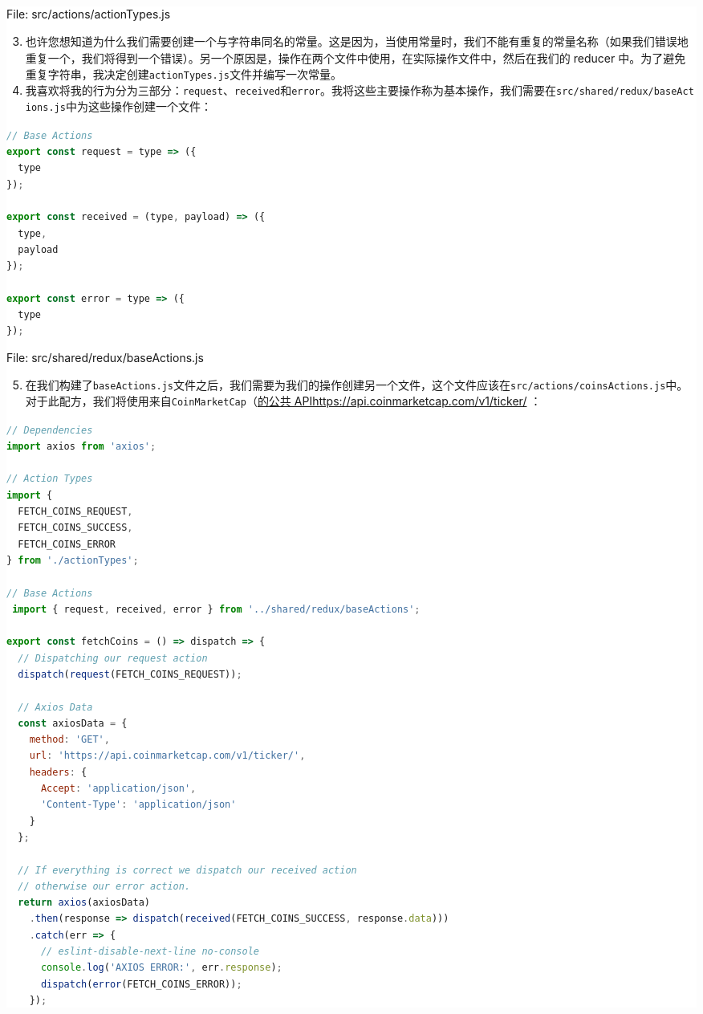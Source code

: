 File: src/actions/actionTypes.js

3.  也许您想知道为什么我们需要创建一个与字符串同名的常量。这是因为，当使用常量时，我们不能有重复的常量名称（如果我们错误地重复一个，我们将得到一个错误）。另一个原因是，操作在两个文件中使用，在实际操作文件中，然后在我们的 reducer 中。为了避免重复字符串，我决定创建`actionTypes.js`文件并编写一次常量。
4.  我喜欢将我的行为分为三部分：`request`、`received`和`error`。我将这些主要操作称为基本操作，我们需要在`src/shared/redux/baseActions.js`中为这些操作创建一个文件：

```jsx
// Base Actions
export const request = type => ({
  type
});

export const received = (type, payload) => ({
  type,
  payload
});

export const error = type => ({
  type
});
```

File: src/shared/redux/baseActions.js

5.  在我们构建了`baseActions.js`文件之后，我们需要为我们的操作创建另一个文件，这个文件应该在`src/actions/coinsActions.js`中。对于此配方，我们将使用来自`CoinMarketCap`（[的公共 APIhttps://api.coinmarketcap.com/v1/ticker/](https://api.coinmarketcap.com/v1/ticker/) ：

```jsx
// Dependencies
import axios from 'axios';

// Action Types
import {
  FETCH_COINS_REQUEST,
  FETCH_COINS_SUCCESS,
  FETCH_COINS_ERROR
} from './actionTypes';

// Base Actions
 import { request, received, error } from '../shared/redux/baseActions';

export const fetchCoins = () => dispatch => {
  // Dispatching our request action
  dispatch(request(FETCH_COINS_REQUEST));

  // Axios Data
  const axiosData = {
    method: 'GET',
    url: 'https://api.coinmarketcap.com/v1/ticker/',
    headers: {
      Accept: 'application/json',
      'Content-Type': 'application/json'
    }
  };

  // If everything is correct we dispatch our received action   
  // otherwise our error action.
  return axios(axiosData)
    .then(response => dispatch(received(FETCH_COINS_SUCCESS, response.data)))
    .catch(err => {
      // eslint-disable-next-line no-console
      console.log('AXIOS ERROR:', err.response); 
      dispatch(error(FETCH_COINS_ERROR));
    });
```